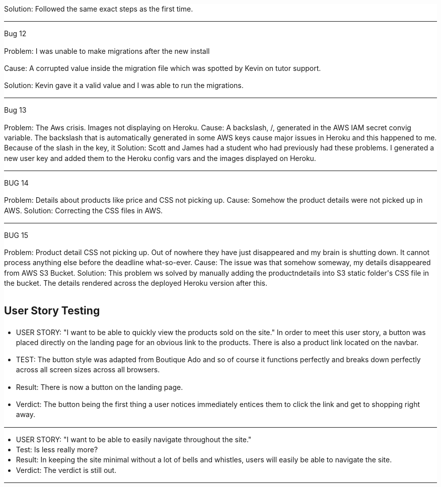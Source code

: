 Solution: Followed the same exact steps as the first time.
____________

Bug 12

Problem: I was unable to make migrations after the new install 

Cause: A corrupted value inside the migration file which was spotted by Kevin on tutor support.

Solution: Kevin gave it a valid value and I was able to run the migrations.

___________
Bug 13

Problem: The Aws crisis. Images not displaying on Heroku.
Cause: A backslash, /, generated in the AWS IAM secret convig variable. The backslash that is automatically generated in some AWS keys cause major issues in Heroku and this happened to me. Because of the slash in the key, it
Solution: Scott and James had a student who had previously had these problems. I generated a new user key and added them to the Heroku config vars and the images displayed on Heroku.
_____________
BUG 14

Problem: Details about products like price and CSS not picking up.
Cause: Somehow the product details were not picked up in AWS.
Solution: Correcting the CSS files in AWS.

_____________
BUG 15

Problem: Product detail CSS not picking up. Out of nowhere they have just disappeared and my brain is shutting down. It cannot process anything else before the deadline what-so-ever.
Cause: The issue was that somehow someway, my details disappeared from AWS S3 Bucket.
Solution: This problem ws solved by manually adding the productndetails into S3 static folder's CSS file in the bucket. The details rendered across the deployed Heroku version after this.

## User Story Testing

- USER STORY: "I want to be able to quickly view the products sold on the site." In order to meet this user story, a button was placed directly on the landing page for an obvious link to the products. There is also a product link located on the navbar.

- TEST: The button style was adapted from Boutique Ado and so of course it functions perfectly and breaks down perfectly across all screen sizes across all browsers.

- Result: There is now a button on the landing page.

- Verdict: The button being the first thing a user notices immediately entices them to click the link and get to shopping right away.
_________________

- USER STORY: "I want to be able to easily navigate throughout the site."
- Test: Is less really more?
- Result: In keeping the site minimal without a lot of bells and whistles, users will easily be able to navigate the site.
- Verdict: The verdict is still out.
_________________
